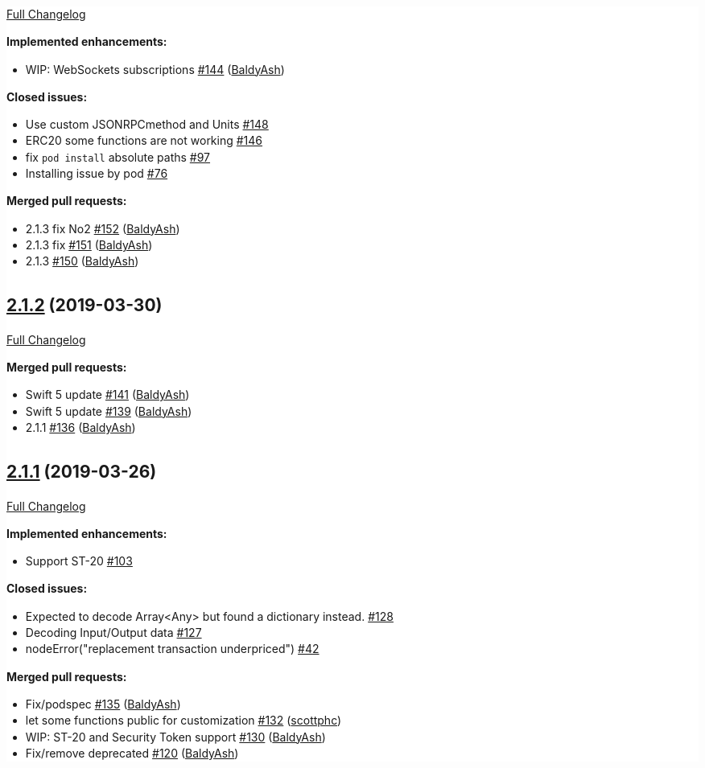 [Full Changelog](https://github.com/skywinder/web3swift/compare/2.1.2...2.1.3)

**Implemented enhancements:**

- WIP: WebSockets subscriptions [\#144](https://github.com/skywinder/web3swift/pull/144) ([BaldyAsh](https://github.com/BaldyAsh))

**Closed issues:**

- Use custom JSONRPCmethod and Units [\#148](https://github.com/skywinder/web3swift/issues/148)
- ERC20 some functions are not working  [\#146](https://github.com/skywinder/web3swift/issues/146)
- fix `pod install` absolute paths [\#97](https://github.com/skywinder/web3swift/issues/97)
- Installing issue by pod [\#76](https://github.com/skywinder/web3swift/issues/76)

**Merged pull requests:**

- 2.1.3 fix No2 [\#152](https://github.com/skywinder/web3swift/pull/152) ([BaldyAsh](https://github.com/BaldyAsh))
- 2.1.3 fix [\#151](https://github.com/skywinder/web3swift/pull/151) ([BaldyAsh](https://github.com/BaldyAsh))
- 2.1.3 [\#150](https://github.com/skywinder/web3swift/pull/150) ([BaldyAsh](https://github.com/BaldyAsh))

## [2.1.2](https://github.com/skywinder/web3swift/tree/2.1.2) (2019-03-30)

[Full Changelog](https://github.com/skywinder/web3swift/compare/2.1.1...2.1.2)

**Merged pull requests:**

- Swift 5 update [\#141](https://github.com/skywinder/web3swift/pull/141) ([BaldyAsh](https://github.com/BaldyAsh))
- Swift 5 update [\#139](https://github.com/skywinder/web3swift/pull/139) ([BaldyAsh](https://github.com/BaldyAsh))
- 2.1.1 [\#136](https://github.com/skywinder/web3swift/pull/136) ([BaldyAsh](https://github.com/BaldyAsh))

## [2.1.1](https://github.com/skywinder/web3swift/tree/2.1.1) (2019-03-26)

[Full Changelog](https://github.com/skywinder/web3swift/compare/2.1.0...2.1.1)

**Implemented enhancements:**

- Support ST-20 [\#103](https://github.com/skywinder/web3swift/issues/103)

**Closed issues:**

- Expected to decode Array\<Any\> but found a dictionary instead. [\#128](https://github.com/skywinder/web3swift/issues/128)
- Decoding Input/Output data [\#127](https://github.com/skywinder/web3swift/issues/127)
- nodeError\("replacement transaction underpriced"\) [\#42](https://github.com/skywinder/web3swift/issues/42)

**Merged pull requests:**

- Fix/podspec [\#135](https://github.com/skywinder/web3swift/pull/135) ([BaldyAsh](https://github.com/BaldyAsh))
- let some functions public for customization [\#132](https://github.com/skywinder/web3swift/pull/132) ([scottphc](https://github.com/scottphc))
- WIP: ST-20 and Security Token support [\#130](https://github.com/skywinder/web3swift/pull/130) ([BaldyAsh](https://github.com/BaldyAsh))
- Fix/remove deprecated [\#120](https://github.com/skywinder/web3swift/pull/120) ([BaldyAsh](https://github.com/BaldyAsh))
